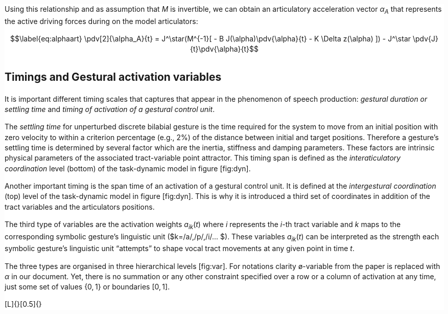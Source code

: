Using this relationship and as assumption that $M$ is invertible, we can
obtain an articulatory acceleration vector $\alpha_A$ that represents
the active driving forces during on the model articulators:

$$\label{eq:alphaart}
\pdv[2]{\alpha_A}{t} = J^\star(M^{-1}[ - B J(\alpha)\pdv{\alpha}{t} - K \Delta z(\alpha) ]) - J^\star \pdv{J}{t}\pdv{\alpha}{t}$$

Timings and Gestural activation variables
-----------------------------------------

It is important different timing scales that captures that appear in the
phenomenon of speech production: *gestural duration or settling time*
and *timing of activation of a gestural control unit*.

The *settling time* for unperturbed discrete bilabial gesture is the
time required for the system to move from an initial position with zero
velocity to within a criterion percentage (e.g., 2%) of the distance
between initial and target positions. Therefore a gesture’s settling
time is determined by several factor which are the inertia, stiffness
and damping parameters. These factors are intrinsic physical parameters
of the associated tract-variable point attractor. This timing span is
defined as the *interaticulatory coordination* level (bottom) of the
task-dynamic model in figure \[fig:dyn\].

Another important timing is the span time of an activation of a gestural
control unit. It is defined at the *intergestural coordination* (top)
level of the task-dynamic model in figure \[fig:dyn\]. This is why it is
introduced a third set of coordinates in addition of the tract variables
and the articulators positions.

The third type of variables are the activation weights $a_{ik}(t)$ where
$i$ represents the $i$-th tract variable and $k$ maps to the
corresponding symbolic gesture’s linguistic unit ($k=/a/,/p/,/i/... $).
These variables $a_{ik}(t)$ can be interpreted as the strength each
symbolic gesture’s linguistic unit “attempts” to shape vocal tract
movements at any given point in time $t$.

The three types are organised in three hierarchical levels \[fig:var\].
For notations clarity ø-variable from the paper is replaced with
$\alpha$ in our document. Yet, there is no summation or any other
constraint specified over a row or a column of activation at any time,
just some set of values $\{0,1\}$ or boundaries $[0,1]$.

[L]{}[0.5]{}

[^1]: implicitly it is introduced the function
[^2]: Many more comment on the $W$ matrix in the paper about the